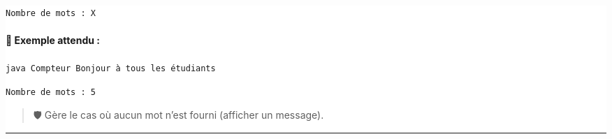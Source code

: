    ```
   Nombre de mots : X
   ```

#### 📝 Exemple attendu :

```bash
java Compteur Bonjour à tous les étudiants
```

```
Nombre de mots : 5
```

> 🛡️ Gère le cas où aucun mot n’est fourni (afficher un message).

---

